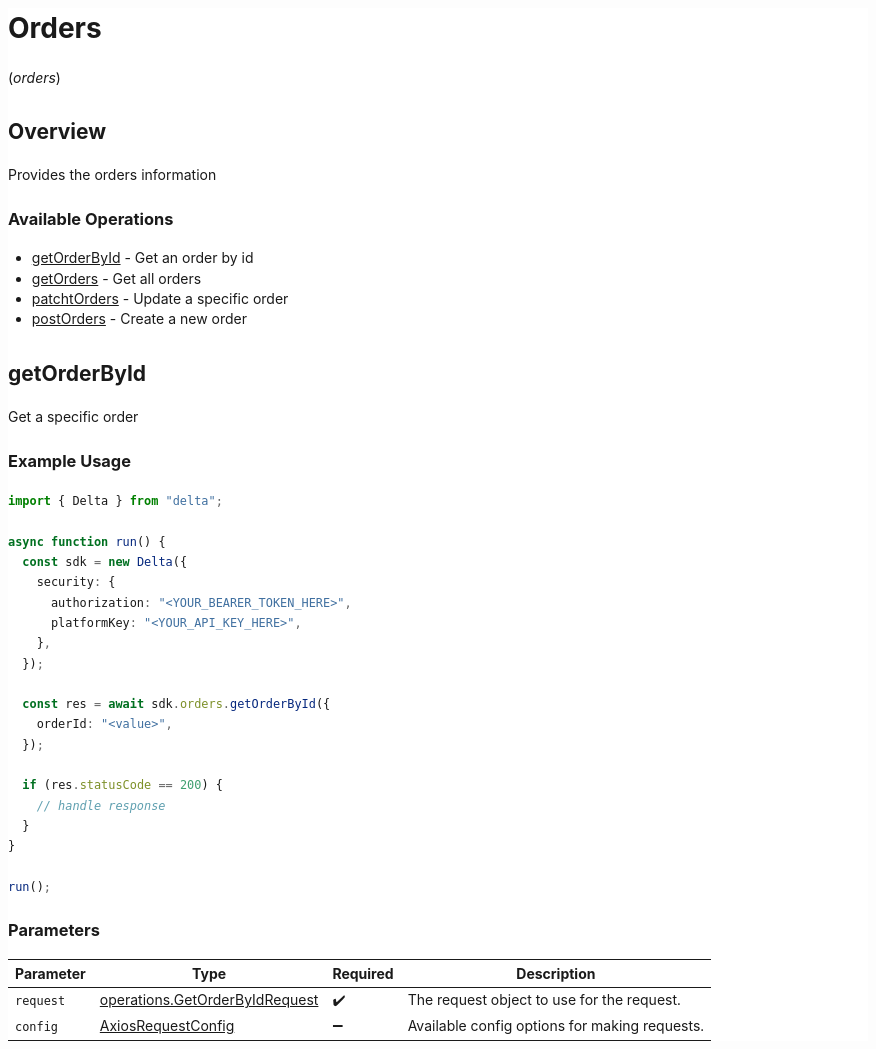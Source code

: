 # Orders
(*orders*)

## Overview

Provides the orders information

### Available Operations

* [getOrderById](#getorderbyid) - Get an order by id
* [getOrders](#getorders) - Get all orders
* [patchtOrders](#patchtorders) - Update a specific order
* [postOrders](#postorders) - Create a new order

## getOrderById

Get a specific order

### Example Usage

```typescript
import { Delta } from "delta";

async function run() {
  const sdk = new Delta({
    security: {
      authorization: "<YOUR_BEARER_TOKEN_HERE>",
      platformKey: "<YOUR_API_KEY_HERE>",
    },
  });

  const res = await sdk.orders.getOrderById({
    orderId: "<value>",
  });

  if (res.statusCode == 200) {
    // handle response
  }
}

run();
```

### Parameters

| Parameter                                                                            | Type                                                                                 | Required                                                                             | Description                                                                          |
| ------------------------------------------------------------------------------------ | ------------------------------------------------------------------------------------ | ------------------------------------------------------------------------------------ | ------------------------------------------------------------------------------------ |
| `request`                                                                            | [operations.GetOrderByIdRequest](../../sdk/models/operations/getorderbyidrequest.md) | :heavy_check_mark:                                                                   | The request object to use for the request.                                           |
| `config`                                                                             | [AxiosRequestConfig](https://axios-http.com/docs/req_config)                         | :heavy_minus_sign:                                                                   | Available config options for making requests.                                        |
